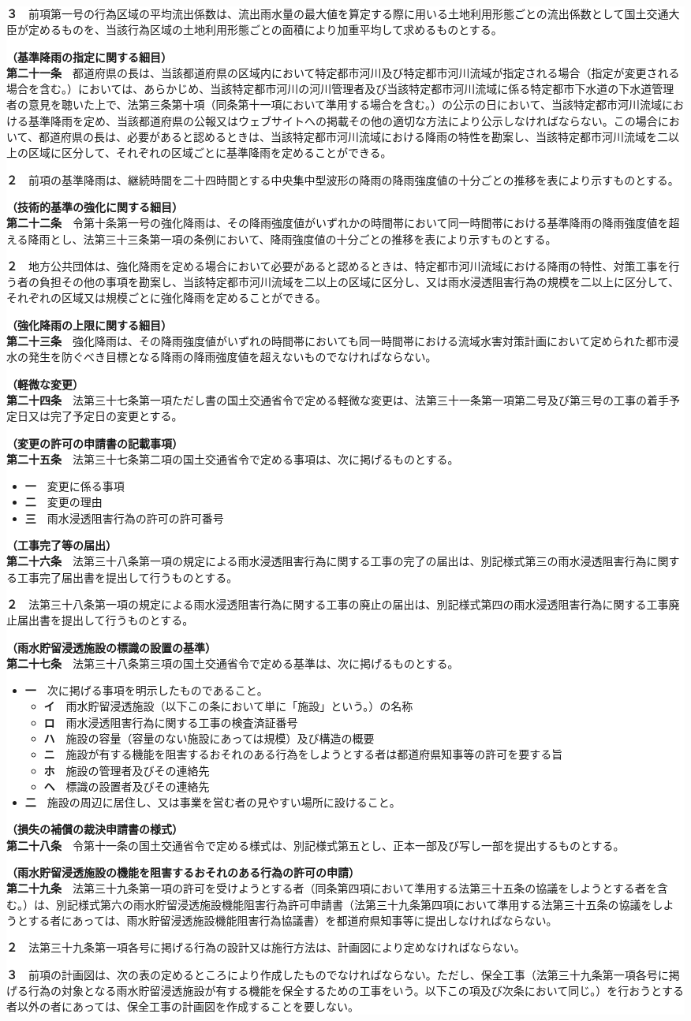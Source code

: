 **３**　前項第一号の行為区域の平均流出係数は、流出雨水量の最大値を算定する際に用いる土地利用形態ごとの流出係数として国土交通大臣が定めるものを、当該行為区域の土地利用形態ごとの面積により加重平均して求めるものとする。  
  
**（基準降雨の指定に関する細目）**  
**第二十一条**　都道府県の長は、当該都道府県の区域内において特定都市河川及び特定都市河川流域が指定される場合（指定が変更される場合を含む。）においては、あらかじめ、当該特定都市河川の河川管理者及び当該特定都市河川流域に係る特定都市下水道の下水道管理者の意見を聴いた上で、法第三条第十項（同条第十一項において準用する場合を含む。）の公示の日において、当該特定都市河川流域における基準降雨を定め、当該都道府県の公報又はウェブサイトへの掲載その他の適切な方法により公示しなければならない。この場合において、都道府県の長は、必要があると認めるときは、当該特定都市河川流域における降雨の特性を勘案し、当該特定都市河川流域を二以上の区域に区分して、それぞれの区域ごとに基準降雨を定めることができる。  
  
**２**　前項の基準降雨は、継続時間を二十四時間とする中央集中型波形の降雨の降雨強度値の十分ごとの推移を表により示すものとする。  
  
**（技術的基準の強化に関する細目）**  
**第二十二条**　令第十条第一号の強化降雨は、その降雨強度値がいずれかの時間帯において同一時間帯における基準降雨の降雨強度値を超える降雨とし、法第三十三条第一項の条例において、降雨強度値の十分ごとの推移を表により示すものとする。  
  
**２**　地方公共団体は、強化降雨を定める場合において必要があると認めるときは、特定都市河川流域における降雨の特性、対策工事を行う者の負担その他の事項を勘案し、当該特定都市河川流域を二以上の区域に区分し、又は雨水浸透阻害行為の規模を二以上に区分して、それぞれの区域又は規模ごとに強化降雨を定めることができる。  
  
**（強化降雨の上限に関する細目）**  
**第二十三条**　強化降雨は、その降雨強度値がいずれの時間帯においても同一時間帯における流域水害対策計画において定められた都市浸水の発生を防ぐべき目標となる降雨の降雨強度値を超えないものでなければならない。  
  
**（軽微な変更）**  
**第二十四条**　法第三十七条第一項ただし書の国土交通省令で定める軽微な変更は、法第三十一条第一項第二号及び第三号の工事の着手予定日又は完了予定日の変更とする。  
  
**（変更の許可の申請書の記載事項）**  
**第二十五条**　法第三十七条第二項の国土交通省令で定める事項は、次に掲げるものとする。  
* **一**　変更に係る事項  
* **二**　変更の理由  
* **三**　雨水浸透阻害行為の許可の許可番号  
  
**（工事完了等の届出）**  
**第二十六条**　法第三十八条第一項の規定による雨水浸透阻害行為に関する工事の完了の届出は、別記様式第三の雨水浸透阻害行為に関する工事完了届出書を提出して行うものとする。  
  
**２**　法第三十八条第一項の規定による雨水浸透阻害行為に関する工事の廃止の届出は、別記様式第四の雨水浸透阻害行為に関する工事廃止届出書を提出して行うものとする。  
  
**（雨水貯留浸透施設の標識の設置の基準）**  
**第二十七条**　法第三十八条第三項の国土交通省令で定める基準は、次に掲げるものとする。  
* **一**　次に掲げる事項を明示したものであること。  
	* **イ**　雨水貯留浸透施設（以下この条において単に「施設」という。）の名称  
	* **ロ**　雨水浸透阻害行為に関する工事の検査済証番号  
	* **ハ**　施設の容量（容量のない施設にあっては規模）及び構造の概要  
	* **ニ**　施設が有する機能を阻害するおそれのある行為をしようとする者は都道府県知事等の許可を要する旨  
	* **ホ**　施設の管理者及びその連絡先  
	* **ヘ**　標識の設置者及びその連絡先  
* **二**　施設の周辺に居住し、又は事業を営む者の見やすい場所に設けること。  
  
**（損失の補償の裁決申請書の様式）**  
**第二十八条**　令第十一条の国土交通省令で定める様式は、別記様式第五とし、正本一部及び写し一部を提出するものとする。  
  
**（雨水貯留浸透施設の機能を阻害するおそれのある行為の許可の申請）**  
**第二十九条**　法第三十九条第一項の許可を受けようとする者（同条第四項において準用する法第三十五条の協議をしようとする者を含む。）は、別記様式第六の雨水貯留浸透施設機能阻害行為許可申請書（法第三十九条第四項において準用する法第三十五条の協議をしようとする者にあっては、雨水貯留浸透施設機能阻害行為協議書）を都道府県知事等に提出しなければならない。  
  
**２**　法第三十九条第一項各号に掲げる行為の設計又は施行方法は、計画図により定めなければならない。  
  
**３**　前項の計画図は、次の表の定めるところにより作成したものでなければならない。ただし、保全工事（法第三十九条第一項各号に掲げる行為の対象となる雨水貯留浸透施設が有する機能を保全するための工事をいう。以下この項及び次条において同じ。）を行おうとする者以外の者にあっては、保全工事の計画図を作成することを要しない。  
